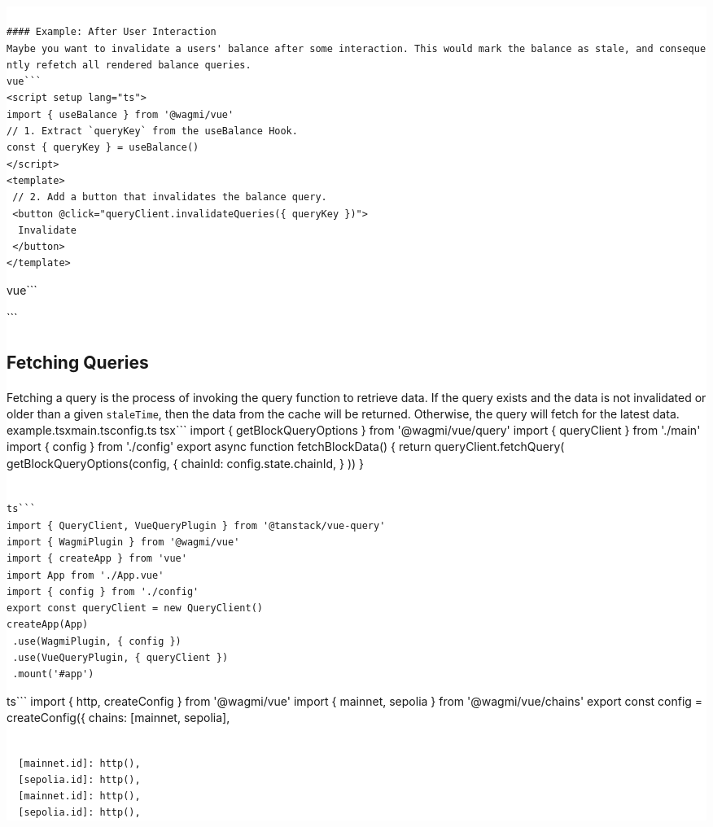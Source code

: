 ```

#### Example: After User Interaction ​
Maybe you want to invalidate a users' balance after some interaction. This would mark the balance as stale, and consequently refetch all rendered balance queries.
vue```
<script setup lang="ts">
import { useBalance } from '@wagmi/vue'
// 1. Extract `queryKey` from the useBalance Hook.
const { queryKey } = useBalance()
</script>
<template>
 // 2. Add a button that invalidates the balance query.
 <button @click="queryClient.invalidateQueries({ queryKey })">
  Invalidate
 </button>
</template>
```

vue```
<script setup lang="ts">
// 3. Other `useBalance` Hooks in your rendered Vue tree will be refetched!
const { data: balance } = useBalance()
</script>
<template>
 <div>{{ balance }}</div>
</template>
```

## Fetching Queries ​
Fetching a query is the process of invoking the query function to retrieve data. If the query exists and the data is not invalidated or older than a given `staleTime`, then the data from the cache will be returned. Otherwise, the query will fetch for the latest data.
example.tsxmain.tsconfig.ts
tsx```
import { getBlockQueryOptions } from '@wagmi/vue/query'
import { queryClient } from './main'
import { config } from './config'
export async function fetchBlockData() {
 return queryClient.fetchQuery(
  getBlockQueryOptions(config, {
   chainId: config.state.chainId,
  }
 ))
}
```

ts```
import { QueryClient, VueQueryPlugin } from '@tanstack/vue-query'
import { WagmiPlugin } from '@wagmi/vue'
import { createApp } from 'vue'
import App from './App.vue'
import { config } from './config'
export const queryClient = new QueryClient()
createApp(App)
 .use(WagmiPlugin, { config })
 .use(VueQueryPlugin, { queryClient })
 .mount('#app')
```

ts```
import { http, createConfig } from '@wagmi/vue'
import { mainnet, sepolia } from '@wagmi/vue/chains'
export const config = createConfig({
 chains: [mainnet, sepolia],
```

  [mainnet.id]: http(),
  [sepolia.id]: http(),
  [mainnet.id]: http(),
  [sepolia.id]: http(),